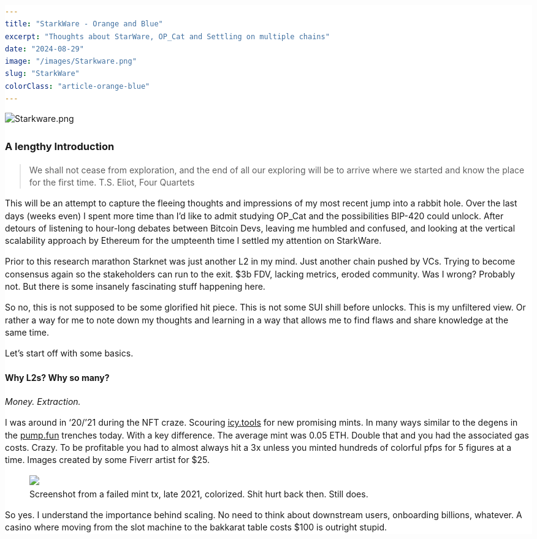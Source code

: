 ```yaml
---
title: "StarkWare - Orange and Blue"
excerpt: "Thoughts about StarWare, OP_Cat and Settling on multiple chains"
date: "2024-08-29"
image: "/images/Starkware.png"
slug: "StarkWare"
colorClass: "article-orange-blue"
---
```


![Starkware.png](/images/Starkware.png)

### **A lengthy Introduction**

> We shall not cease from exploration, and the end of all our exploring will be to arrive where we started and know the place for the first time.
> <span class="quote-author">T.S. Eliot, Four Quartets</span>


This will be an attempt to capture the fleeing thoughts and impressions of my most recent jump into a rabbit hole. Over the last days (weeks even) I spent more time than I’d like to admit studying OP_Cat and the possibilities BIP-420 could unlock. After detours of listening to hour-long debates between Bitcoin Devs, leaving me humbled and confused, and looking at the vertical scalability approach by Ethereum for the umpteenth time I settled my attention on StarkWare.

Prior to this research marathon Starknet was just another L2 in my mind. Just another chain pushed by VCs. Trying to become consensus again so the stakeholders can run to the exit. $3b FDV, lacking metrics, eroded community. Was I wrong? Probably not. But there is some insanely fascinating stuff happening here.

So no, this is not supposed to be some glorified hit piece. This is not some SUI shill before unlocks. This is my unfiltered view. Or rather a way for me to note down my thoughts and learning in a way that allows me to find flaws and share knowledge at the same time.

Let’s start off with some basics.

####  Why L2s? Why so many?

_Money. Extraction._

I was around in ‘20/’21 during the NFT craze. Scouring [icy.tools](http://icy.tools) for new promising mints. In many ways similar to the degens in the [pump.fun](http://pump.fun) trenches today. With a key difference. The average mint was 0.05 ETH. Double that and you had the associated gas costs. Crazy. To be profitable you had to almost always hit a 3x unless you minted hundreds of colorful pfps for 5 figures at a time. Images created by some Fiverr artist for $25.

<figure>
  <img src="/images/mint_fail.png">
  <figcaption>Screenshot from a failed mint tx, late 2021, colorized. Shit hurt back then. Still does.</figcaption>
</figure>

So yes. I understand the importance behind scaling. No need to think about downstream users, onboarding billions, whatever. A casino where moving from the slot machine to the bakkarat table costs $100 is outright stupid.
